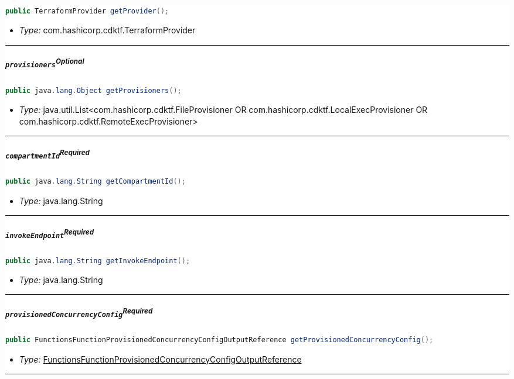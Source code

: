 ```java
public TerraformProvider getProvider();
```

- *Type:* com.hashicorp.cdktf.TerraformProvider

---

##### `provisioners`<sup>Optional</sup> <a name="provisioners" id="rhizo-co-terraform-provider-oci.functionsFunction.FunctionsFunction.property.provisioners"></a>

```java
public java.lang.Object getProvisioners();
```

- *Type:* java.util.List<com.hashicorp.cdktf.FileProvisioner OR com.hashicorp.cdktf.LocalExecProvisioner OR com.hashicorp.cdktf.RemoteExecProvisioner>

---

##### `compartmentId`<sup>Required</sup> <a name="compartmentId" id="rhizo-co-terraform-provider-oci.functionsFunction.FunctionsFunction.property.compartmentId"></a>

```java
public java.lang.String getCompartmentId();
```

- *Type:* java.lang.String

---

##### `invokeEndpoint`<sup>Required</sup> <a name="invokeEndpoint" id="rhizo-co-terraform-provider-oci.functionsFunction.FunctionsFunction.property.invokeEndpoint"></a>

```java
public java.lang.String getInvokeEndpoint();
```

- *Type:* java.lang.String

---

##### `provisionedConcurrencyConfig`<sup>Required</sup> <a name="provisionedConcurrencyConfig" id="rhizo-co-terraform-provider-oci.functionsFunction.FunctionsFunction.property.provisionedConcurrencyConfig"></a>

```java
public FunctionsFunctionProvisionedConcurrencyConfigOutputReference getProvisionedConcurrencyConfig();
```

- *Type:* <a href="#rhizo-co-terraform-provider-oci.functionsFunction.FunctionsFunctionProvisionedConcurrencyConfigOutputReference">FunctionsFunctionProvisionedConcurrencyConfigOutputReference</a>

---
